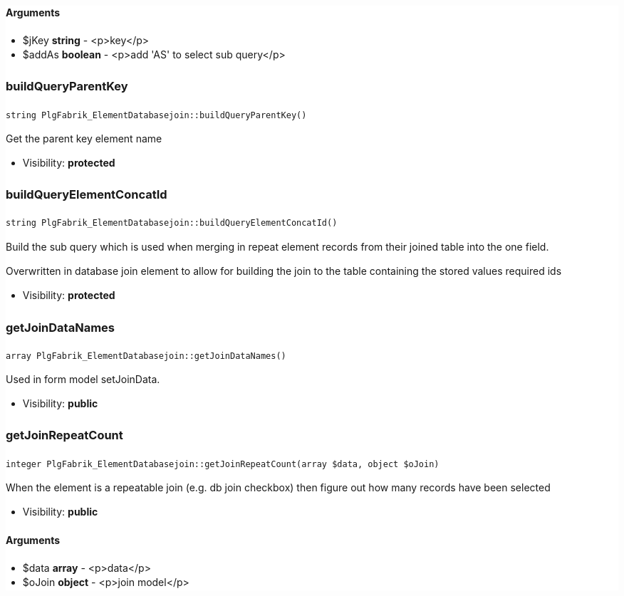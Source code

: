 
#### Arguments
* $jKey **string** - &lt;p&gt;key&lt;/p&gt;
* $addAs **boolean** - &lt;p&gt;add &#039;AS&#039; to select sub query&lt;/p&gt;



### buildQueryParentKey

    string PlgFabrik_ElementDatabasejoin::buildQueryParentKey()

Get the parent key element name



* Visibility: **protected**




### buildQueryElementConcatId

    string PlgFabrik_ElementDatabasejoin::buildQueryElementConcatId()

Build the sub query which is used when merging in
repeat element records from their joined table into the one field.

Overwritten in database join element to allow for building
the join to the table containing the stored values required ids

* Visibility: **protected**




### getJoinDataNames

    array PlgFabrik_ElementDatabasejoin::getJoinDataNames()

Used in form model setJoinData.



* Visibility: **public**




### getJoinRepeatCount

    integer PlgFabrik_ElementDatabasejoin::getJoinRepeatCount(array $data, object $oJoin)

When the element is a repeatable join (e.g. db join checkbox) then figure out how many
records have been selected



* Visibility: **public**


#### Arguments
* $data **array** - &lt;p&gt;data&lt;/p&gt;
* $oJoin **object** - &lt;p&gt;join model&lt;/p&gt;

